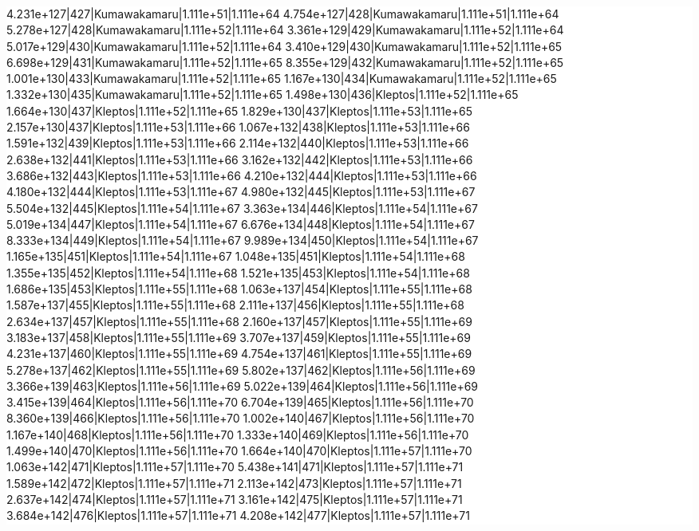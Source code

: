 4.231e+127|427|Kumawakamaru|1.111e+51|1.111e+64
4.754e+127|428|Kumawakamaru|1.111e+51|1.111e+64
5.278e+127|428|Kumawakamaru|1.111e+52|1.111e+64
3.361e+129|429|Kumawakamaru|1.111e+52|1.111e+64
5.017e+129|430|Kumawakamaru|1.111e+52|1.111e+64
3.410e+129|430|Kumawakamaru|1.111e+52|1.111e+65
6.698e+129|431|Kumawakamaru|1.111e+52|1.111e+65
8.355e+129|432|Kumawakamaru|1.111e+52|1.111e+65
1.001e+130|433|Kumawakamaru|1.111e+52|1.111e+65
1.167e+130|434|Kumawakamaru|1.111e+52|1.111e+65
1.332e+130|435|Kumawakamaru|1.111e+52|1.111e+65
1.498e+130|436|Kleptos|1.111e+52|1.111e+65
1.664e+130|437|Kleptos|1.111e+52|1.111e+65
1.829e+130|437|Kleptos|1.111e+53|1.111e+65
2.157e+130|437|Kleptos|1.111e+53|1.111e+66
1.067e+132|438|Kleptos|1.111e+53|1.111e+66
1.591e+132|439|Kleptos|1.111e+53|1.111e+66
2.114e+132|440|Kleptos|1.111e+53|1.111e+66
2.638e+132|441|Kleptos|1.111e+53|1.111e+66
3.162e+132|442|Kleptos|1.111e+53|1.111e+66
3.686e+132|443|Kleptos|1.111e+53|1.111e+66
4.210e+132|444|Kleptos|1.111e+53|1.111e+66
4.180e+132|444|Kleptos|1.111e+53|1.111e+67
4.980e+132|445|Kleptos|1.111e+53|1.111e+67
5.504e+132|445|Kleptos|1.111e+54|1.111e+67
3.363e+134|446|Kleptos|1.111e+54|1.111e+67
5.019e+134|447|Kleptos|1.111e+54|1.111e+67
6.676e+134|448|Kleptos|1.111e+54|1.111e+67
8.333e+134|449|Kleptos|1.111e+54|1.111e+67
9.989e+134|450|Kleptos|1.111e+54|1.111e+67
1.165e+135|451|Kleptos|1.111e+54|1.111e+67
1.048e+135|451|Kleptos|1.111e+54|1.111e+68
1.355e+135|452|Kleptos|1.111e+54|1.111e+68
1.521e+135|453|Kleptos|1.111e+54|1.111e+68
1.686e+135|453|Kleptos|1.111e+55|1.111e+68
1.063e+137|454|Kleptos|1.111e+55|1.111e+68
1.587e+137|455|Kleptos|1.111e+55|1.111e+68
2.111e+137|456|Kleptos|1.111e+55|1.111e+68
2.634e+137|457|Kleptos|1.111e+55|1.111e+68
2.160e+137|457|Kleptos|1.111e+55|1.111e+69
3.183e+137|458|Kleptos|1.111e+55|1.111e+69
3.707e+137|459|Kleptos|1.111e+55|1.111e+69
4.231e+137|460|Kleptos|1.111e+55|1.111e+69
4.754e+137|461|Kleptos|1.111e+55|1.111e+69
5.278e+137|462|Kleptos|1.111e+55|1.111e+69
5.802e+137|462|Kleptos|1.111e+56|1.111e+69
3.366e+139|463|Kleptos|1.111e+56|1.111e+69
5.022e+139|464|Kleptos|1.111e+56|1.111e+69
3.415e+139|464|Kleptos|1.111e+56|1.111e+70
6.704e+139|465|Kleptos|1.111e+56|1.111e+70
8.360e+139|466|Kleptos|1.111e+56|1.111e+70
1.002e+140|467|Kleptos|1.111e+56|1.111e+70
1.167e+140|468|Kleptos|1.111e+56|1.111e+70
1.333e+140|469|Kleptos|1.111e+56|1.111e+70
1.499e+140|470|Kleptos|1.111e+56|1.111e+70
1.664e+140|470|Kleptos|1.111e+57|1.111e+70
1.063e+142|471|Kleptos|1.111e+57|1.111e+70
5.438e+141|471|Kleptos|1.111e+57|1.111e+71
1.589e+142|472|Kleptos|1.111e+57|1.111e+71
2.113e+142|473|Kleptos|1.111e+57|1.111e+71
2.637e+142|474|Kleptos|1.111e+57|1.111e+71
3.161e+142|475|Kleptos|1.111e+57|1.111e+71
3.684e+142|476|Kleptos|1.111e+57|1.111e+71
4.208e+142|477|Kleptos|1.111e+57|1.111e+71